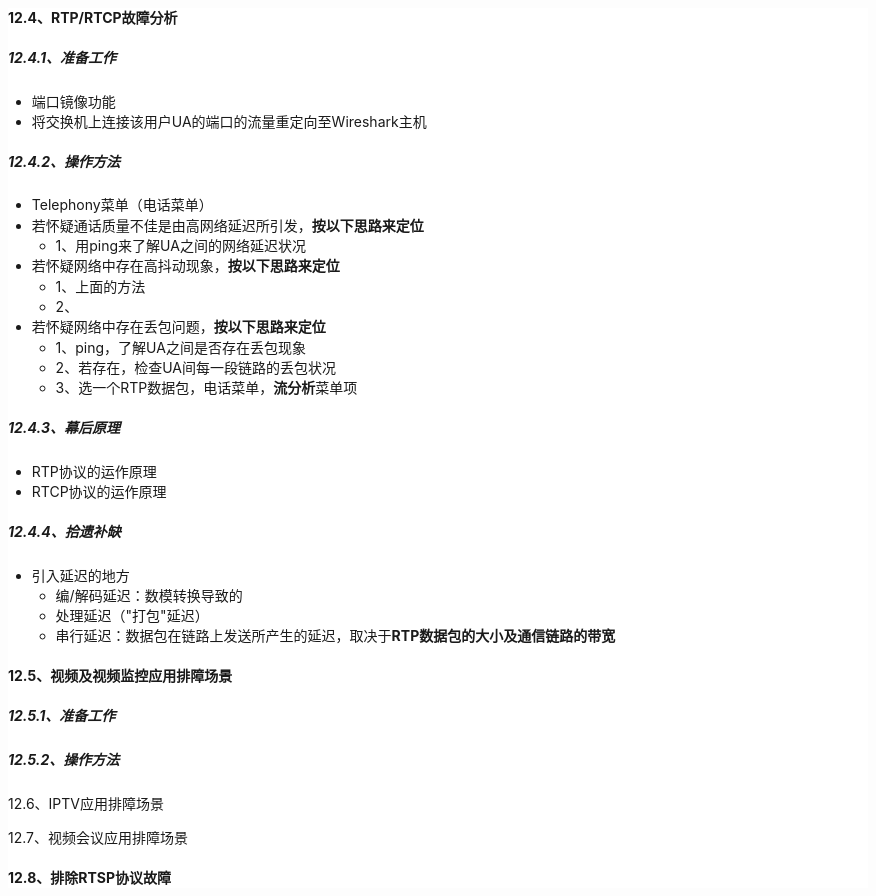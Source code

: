 #### 12.4、RTP/RTCP故障分析

##### 12.4.1、准备工作

+ 端口镜像功能
+ 将交换机上连接该用户UA的端口的流量重定向至Wireshark主机

##### 12.4.2、操作方法

+ Telephony菜单（电话菜单）
+ 若怀疑通话质量不佳是由高网络延迟所引发，**按以下思路来定位**
  + 1、用ping来了解UA之间的网络延迟状况
+ 若怀疑网络中存在高抖动现象，**按以下思路来定位**
  + 1、上面的方法
  + 2、
+ 若怀疑网络中存在丢包问题，**按以下思路来定位**
  + 1、ping，了解UA之间是否存在丢包现象
  + 2、若存在，检查UA间每一段链路的丢包状况
  + 3、选一个RTP数据包，电话菜单，**流分析**菜单项

##### 12.4.3、幕后原理

+ RTP协议的运作原理
+ RTCP协议的运作原理

##### 12.4.4、拾遗补缺

+ 引入延迟的地方
  + 编/解码延迟：数模转换导致的
  + 处理延迟（"打包"延迟）
  + 串行延迟：数据包在链路上发送所产生的延迟，取决于**RTP数据包的大小及通信链路的带宽**

#### 12.5、视频及视频监控应用排障场景

##### 12.5.1、准备工作

##### 12.5.2、操作方法

12.6、IPTV应用排障场景

12.7、视频会议应用排障场景

#### 12.8、排除RTSP协议故障